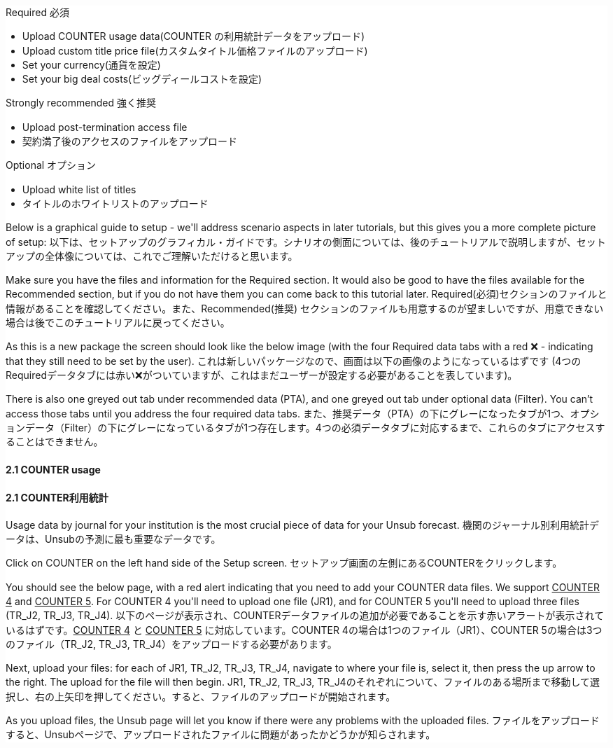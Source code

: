 Required 必須

* Upload COUNTER usage data(COUNTER の利用統計データをアップロード)
* Upload custom title price file(カスタムタイトル価格ファイルのアップロード)
* Set your currency(通貨を設定)
* Set your big deal costs(ビッグディールコストを設定)

Strongly recommended 強く推奨

* Upload post-termination access file
* 契約満了後のアクセスのファイルをアップロード

Optional オプション

* Upload white list of titles
* タイトルのホワイトリストのアップロード

Below is a graphical guide to setup - we'll address scenario aspects in later tutorials, but this gives you a more complete picture of setup: 以下は、セットアップのグラフィカル・ガイドです。シナリオの側面については、後のチュートリアルで説明しますが、セットアップの全体像については、これでご理解いただけると思います。

Make sure you have the files and information for the Required section. It would also be good to have the files available for the Recommended section, but if you do not have them you can come back to this tutorial later. Required(必須)セクションのファイルと情報があることを確認してください。また、Recommended(推奨) セクションのファイルも用意するのが望ましいですが、用意できない場合は後でこのチュートリアルに戻ってください。

As this is a new package the screen should look like the below image (with the four Required data tabs with a red ❌ - indicating that they still need to be set by the user). これは新しいパッケージなので、画面は以下の画像のようになっているはずです (4つのRequiredデータタブには赤い❌がついていますが、これはまだユーザーが設定する必要があることを表しています)。

There is also one greyed out tab under recommended data (PTA), and one greyed out tab under optional data (Filter). You can’t access those tabs until you address the four required data tabs. また、推奨データ（PTA）の下にグレーになったタブが1つ、オプションデータ（Filter）の下にグレーになっているタブが1つ存在します。4つの必須データタブに対応するまで、これらのタブにアクセスすることはできません。

#### 2.1 COUNTER usage

#### 2.1 COUNTER利用統計

Usage data by journal for your institution is the most crucial piece of data for your Unsub forecast. 機関のジャーナル別利用統計データは、Unsubの予測に最も重要なデータです。

Click on COUNTER on the left hand side of the Setup screen. セットアップ画面の左側にあるCOUNTERをクリックします。

You should see the below page, with a red alert indicating that you need to add your COUNTER data files. We support [COUNTER 4](https://www.projectcounter.org/code-of-practice-sections/archived-code-of-practice-release-4/) and [COUNTER 5](https://cop5.projectcounter.org/en/5.0.2/). For COUNTER 4 you'll need to upload one file (JR1), and for COUNTER 5 you'll need to upload three files (TR\_J2, TR\_J3, TR\_J4). 以下のページが表示され、COUNTERデータファイルの追加が必要であることを示す赤いアラートが表示されているはずです。[COUNTER 4](https://www.projectcounter.org/code-of-practice-sections/archived-code-of-practice-release-4/) と [COUNTER 5](https://cop5.projectcounter.org/en/5.0.2/) に対応しています。COUNTER 4の場合は1つのファイル（JR1）、COUNTER 5の場合は3つのファイル（TR\_J2, TR\_J3, TR\_J4）をアップロードする必要があります。

Next, upload your files: for each of JR1, TR\_J2, TR\_J3, TR\_J4, navigate to where your file is, select it, then press the up arrow to the right. The upload for the file will then begin. JR1, TR\_J2, TR\_J3, TR\_J4のそれぞれについて、ファイルのある場所まで移動して選択し、右の上矢印を押してください。すると、ファイルのアップロードが開始されます。

As you upload files, the Unsub page will let you know if there were any problems with the uploaded files. ファイルをアップロードすると、Unsubページで、アップロードされたファイルに問題があったかどうかが知らされます。
